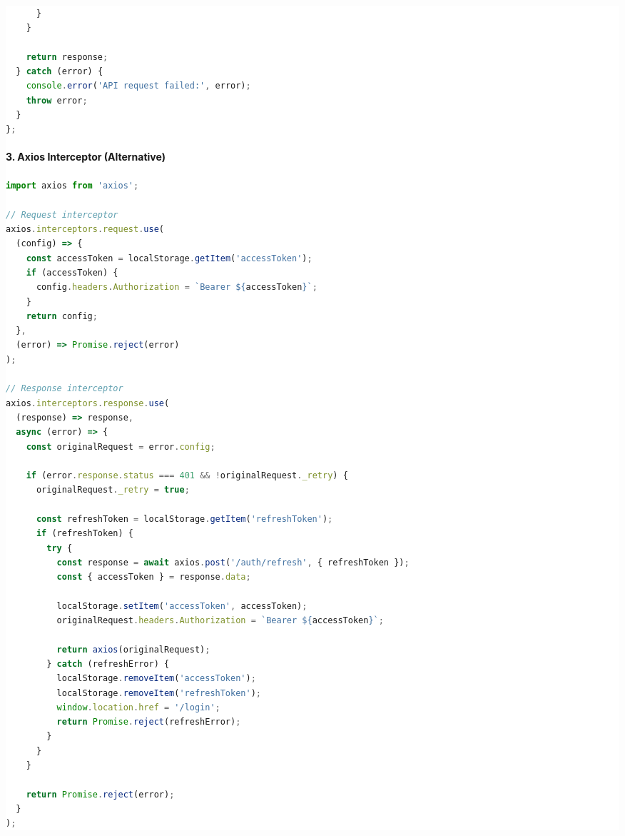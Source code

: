 ```javascript
      }
    }
    
    return response;
  } catch (error) {
    console.error('API request failed:', error);
    throw error;
  }
};
```

#### 3. Axios Interceptor (Alternative)
```javascript
import axios from 'axios';

// Request interceptor
axios.interceptors.request.use(
  (config) => {
    const accessToken = localStorage.getItem('accessToken');
    if (accessToken) {
      config.headers.Authorization = `Bearer ${accessToken}`;
    }
    return config;
  },
  (error) => Promise.reject(error)
);

// Response interceptor
axios.interceptors.response.use(
  (response) => response,
  async (error) => {
    const originalRequest = error.config;
    
    if (error.response.status === 401 && !originalRequest._retry) {
      originalRequest._retry = true;
      
      const refreshToken = localStorage.getItem('refreshToken');
      if (refreshToken) {
        try {
          const response = await axios.post('/auth/refresh', { refreshToken });
          const { accessToken } = response.data;
          
          localStorage.setItem('accessToken', accessToken);
          originalRequest.headers.Authorization = `Bearer ${accessToken}`;
          
          return axios(originalRequest);
        } catch (refreshError) {
          localStorage.removeItem('accessToken');
          localStorage.removeItem('refreshToken');
          window.location.href = '/login';
          return Promise.reject(refreshError);
        }
      }
    }
    
    return Promise.reject(error);
  }
);
```
